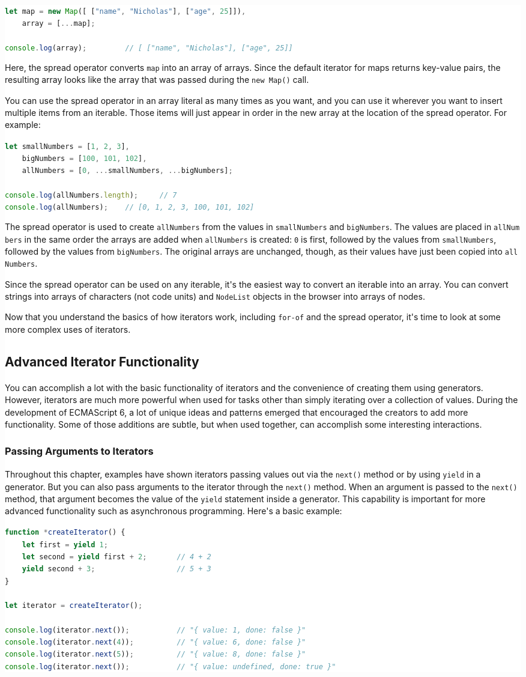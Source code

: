 ```js
let map = new Map([ ["name", "Nicholas"], ["age", 25]]),
    array = [...map];

console.log(array);         // [ ["name", "Nicholas"], ["age", 25]]
```

Here, the spread operator converts `map` into an array of arrays. Since the default iterator for maps returns key-value pairs, the resulting array looks like the array that was passed during the `new Map()` call.

You can use the spread operator in an array literal as many times as you want, and you can use it wherever you want to insert multiple items from an iterable. Those items will just appear in order in the new array at the location of the spread operator. For example:

```js
let smallNumbers = [1, 2, 3],
    bigNumbers = [100, 101, 102],
    allNumbers = [0, ...smallNumbers, ...bigNumbers];

console.log(allNumbers.length);     // 7
console.log(allNumbers);    // [0, 1, 2, 3, 100, 101, 102]
```

The spread operator is used to create `allNumbers` from the values in `smallNumbers` and `bigNumbers`. The values are placed in `allNumbers` in the same order the arrays are added when `allNumbers` is created: `0` is first, followed by the values from `smallNumbers`, followed by the values from `bigNumbers`. The original arrays are unchanged, though, as their values have just been copied into `allNumbers`.

Since the spread operator can be used on any iterable, it's the easiest way to convert an iterable into an array. You can convert strings into arrays of characters (not code units) and `NodeList` objects in the browser into arrays of nodes.

Now that you understand the basics of how iterators work, including `for-of` and the spread operator, it's time to look at some more complex uses of iterators.

## Advanced Iterator Functionality

You can accomplish a lot with the basic functionality of iterators and the convenience of creating them using generators. However, iterators are much more powerful when used for tasks other than simply iterating over a collection of values. During the development of ECMAScript 6, a lot of unique ideas and patterns emerged that encouraged the creators to add more functionality. Some of those additions are subtle, but when used together, can accomplish some interesting interactions.

### Passing Arguments to Iterators

Throughout this chapter, examples have shown iterators passing values out via the `next()` method or by using `yield` in a generator. But you can also pass arguments to the iterator through the `next()` method. When an argument is passed to the `next()` method, that argument becomes the value of the `yield` statement inside a generator. This capability is important for more advanced functionality such as asynchronous programming. Here's a basic example:

```js
function *createIterator() {
    let first = yield 1;
    let second = yield first + 2;       // 4 + 2
    yield second + 3;                   // 5 + 3
}

let iterator = createIterator();

console.log(iterator.next());           // "{ value: 1, done: false }"
console.log(iterator.next(4));          // "{ value: 6, done: false }"
console.log(iterator.next(5));          // "{ value: 8, done: false }"
console.log(iterator.next());           // "{ value: undefined, done: true }"
```

